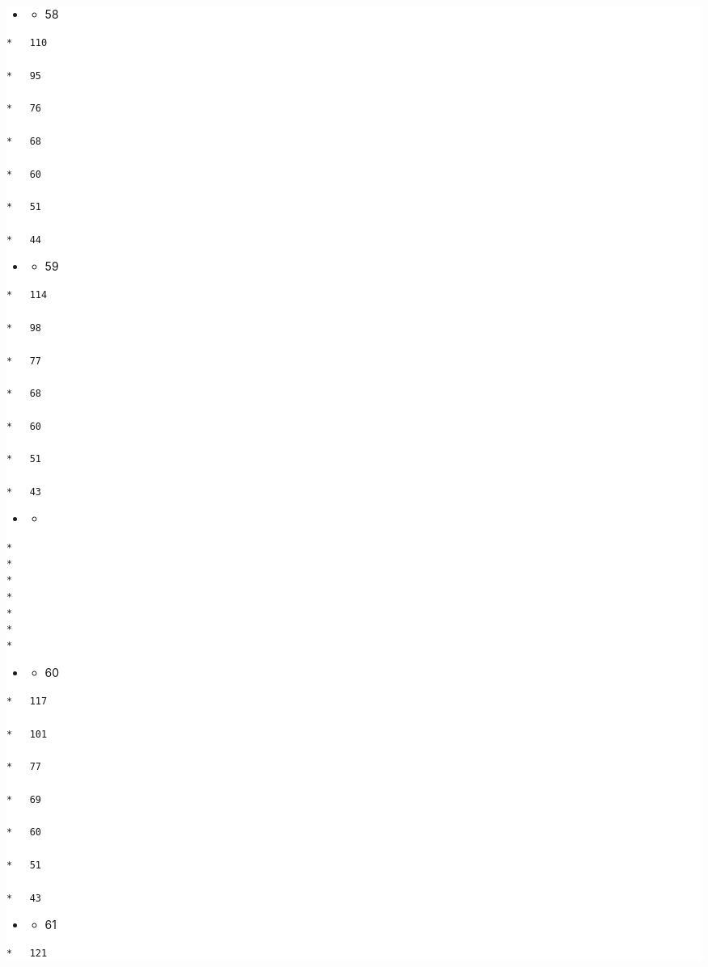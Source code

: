 
*    *   58

    *   110

    *   95

    *   76

    *   68

    *   60

    *   51

    *   44


*    *   59

    *   114

    *   98

    *   77

    *   68

    *   60

    *   51

    *   43


*    *
    *
    *
    *
    *
    *
    *
    *

*    *   60

    *   117

    *   101

    *   77

    *   69

    *   60

    *   51

    *   43


*    *   61

    *   121
